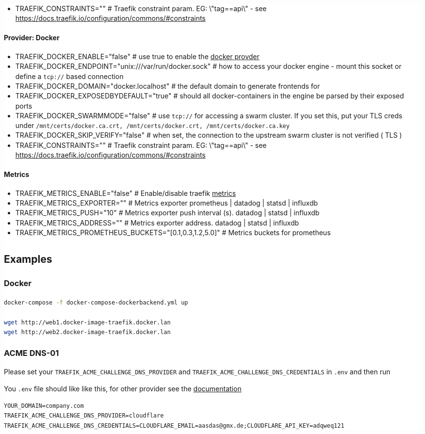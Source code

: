 - TRAEFIK_CONSTRAINTS=""                                # Traefik constraint param. EG: \\"tag==api\\" - see https://docs.traefik.io/configuration/commons/#constraints

#### Provider: Docker
- TRAEFIK_DOCKER_ENABLE="false"                         # use true to enable the [docker provder](https://docs.traefik.io/configuration/backends/docker/)
- TRAEFIK_DOCKER_ENDPOINT="unix:///var/run/docker.sock" # how to access your docker engine - mount this socket or define a `tcp://` based connection
- TRAEFIK_DOCKER_DOMAIN="docker.localhost"              # the default domain to generate frontends for
- TRAEFIK_DOCKER_EXPOSEDBYDEFAULT="true"                # should all docker-containers in the engine be parsed by their exposed ports
- TRAEFIK_DOCKER_SWARMMODE="false"                      # use `tcp://` for accessing a swarm cluster. If you set this, put your TLS creds under `/mnt/certs/docker.ca.crt, /mnt/certs/docker.crt, /mnt/certs/docker.ca.key`
- TRAEFIK_DOCKER_SKIP_VERIFY="false"                    # when set, the connection to the upstream swarm cluster is not verified ( TLS )
- TRAEFIK_CONSTRAINTS=""                                # Traefik constraint param. EG: \\"tag==api\\" - see https://docs.traefik.io/configuration/commons/#constraints

#### Metrics
- TRAEFIK_METRICS_ENABLE="false"                        # Enable/disable traefik [metrics](https://docs.traefik.io/configuration/metrics/)  
- TRAEFIK_METRICS_EXPORTER=""                           # Metrics exporter prometheus | datadog | statsd | influxdb 
- TRAEFIK_METRICS_PUSH="10"                             # Metrics exporter push interval (s). datadog | statsd | influxdb
- TRAEFIK_METRICS_ADDRESS=""                            # Metrics exporter address. datadog | statsd | influxdb 
- TRAEFIK_METRICS_PROMETHEUS_BUCKETS="[0.1,0.3,1.2,5.0]"  # Metrics buckets for prometheus

## Examples

### Docker
```bash
docker-compose -f docker-compose-dockerbackend.yml up

wget http://web1.docker-image-traefik.docker.lan
wget http://web2.docker-image-traefik.docker.lan
```

### ACME DNS-01
Please set your `TRAEFIK_ACME_CHALLENGE_DNS_PROVIDER` and `TRAEFIK_ACME_CHALLENGE_DNS_CREDENTIALS` in `.env` and then run

You `.env` file should like like this, for other provider see the [documentation](https://docs.traefik.io/configuration/acme/#provider)

```dotenv
YOUR_DOMAIN=company.com
TRAEFIK_ACME_CHALLENGE_DNS_PROVIDER=cloudflare
TRAEFIK_ACME_CHALLENGE_DNS_CREDENTIALS=CLOUDFLARE_EMAIL=aasdas@gmx.de;CLOUDFLARE_API_KEY=adqweq121
```
